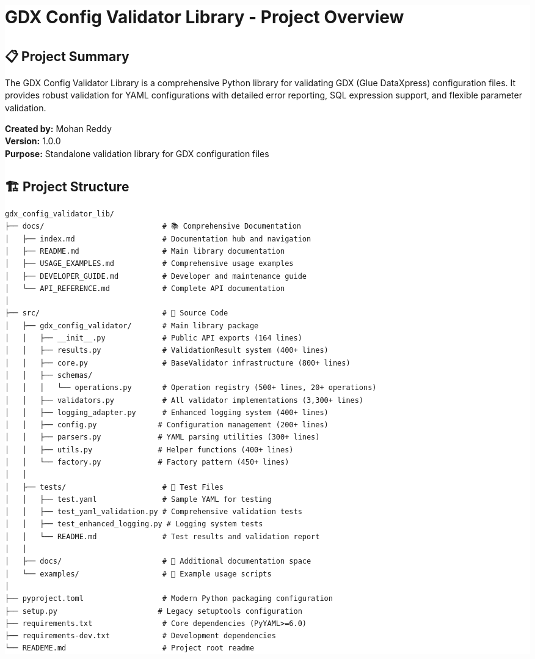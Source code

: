 # GDX Config Validator Library - Project Overview

## 📋 Project Summary

The GDX Config Validator Library is a comprehensive Python library for validating GDX (Glue DataXpress) configuration files. It provides robust validation for YAML configurations with detailed error reporting, SQL expression support, and flexible parameter validation.

**Created by:** Mohan Reddy  
**Version:** 1.0.0  
**Purpose:** Standalone validation library for GDX configuration files

## 🏗️ Project Structure

```
gdx_config_validator_lib/
├── docs/                           # 📚 Comprehensive Documentation
│   ├── index.md                    # Documentation hub and navigation
│   ├── README.md                   # Main library documentation
│   ├── USAGE_EXAMPLES.md           # Comprehensive usage examples
│   ├── DEVELOPER_GUIDE.md          # Developer and maintenance guide
│   └── API_REFERENCE.md            # Complete API documentation
│
├── src/                            # 🔧 Source Code
│   ├── gdx_config_validator/       # Main library package
│   │   ├── __init__.py             # Public API exports (164 lines)
│   │   ├── results.py              # ValidationResult system (400+ lines)
│   │   ├── core.py                 # BaseValidator infrastructure (800+ lines)
│   │   ├── schemas/
│   │   │   └── operations.py       # Operation registry (500+ lines, 20+ operations)
│   │   ├── validators.py           # All validator implementations (3,300+ lines)
│   │   ├── logging_adapter.py      # Enhanced logging system (400+ lines)
│   │   ├── config.py              # Configuration management (200+ lines)
│   │   ├── parsers.py             # YAML parsing utilities (300+ lines)
│   │   ├── utils.py               # Helper functions (400+ lines)
│   │   └── factory.py             # Factory pattern (450+ lines)
│   │
│   ├── tests/                      # 🧪 Test Files
│   │   ├── test.yaml               # Sample YAML for testing
│   │   ├── test_yaml_validation.py # Comprehensive validation tests
│   │   ├── test_enhanced_logging.py # Logging system tests
│   │   └── README.md               # Test results and validation report
│   │
│   ├── docs/                       # 📄 Additional documentation space
│   └── examples/                   # 🎯 Example usage scripts
│
├── pyproject.toml                  # Modern Python packaging configuration
├── setup.py                       # Legacy setuptools configuration
├── requirements.txt                # Core dependencies (PyYAML>=6.0)
├── requirements-dev.txt            # Development dependencies
└── READEME.md                      # Project root readme
```
